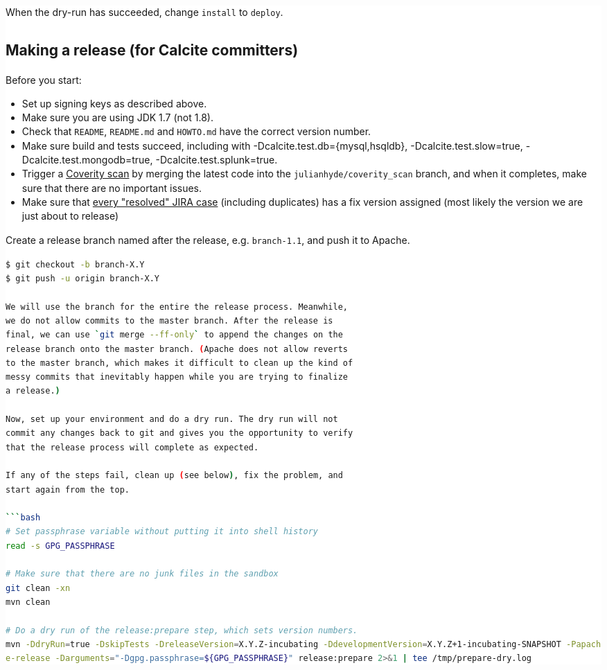 When the dry-run has succeeded, change `install` to `deploy`.

## Making a release (for Calcite committers)

Before you start:
* Set up signing keys as described above.
* Make sure you are using JDK 1.7 (not 1.8).
* Check that `README`, `README.md` and `HOWTO.md` have the correct version number.
* Make sure build and tests succeed, including with
  -Dcalcite.test.db={mysql,hsqldb}, -Dcalcite.test.slow=true,
  -Dcalcite.test.mongodb=true, -Dcalcite.test.splunk=true.
* Trigger a
  <a href="https://scan.coverity.com/projects/2966">Coverity scan</a>
  by merging the latest code into the `julianhyde/coverity_scan` branch,
  and when it completes, make sure that there are no important issues.
* Make sure that
  <a href="https://issues.apache.org/jira/issues/?jql=project%20%3D%20CALCITE%20AND%20status%20%3D%20Resolved%20and%20fixVersion%20is%20null">
  every "resolved" JIRA case</a> (including duplicates) has
  a fix version assigned (most likely the version we are
  just about to release)

Create a release branch named after the release, e.g. `branch-1.1`, and push it to Apache.

```bash
$ git checkout -b branch-X.Y
$ git push -u origin branch-X.Y

We will use the branch for the entire the release process. Meanwhile,
we do not allow commits to the master branch. After the release is
final, we can use `git merge --ff-only` to append the changes on the
release branch onto the master branch. (Apache does not allow reverts
to the master branch, which makes it difficult to clean up the kind of
messy commits that inevitably happen while you are trying to finalize
a release.)

Now, set up your environment and do a dry run. The dry run will not
commit any changes back to git and gives you the opportunity to verify
that the release process will complete as expected.

If any of the steps fail, clean up (see below), fix the problem, and
start again from the top.

```bash
# Set passphrase variable without putting it into shell history
read -s GPG_PASSPHRASE

# Make sure that there are no junk files in the sandbox
git clean -xn
mvn clean

# Do a dry run of the release:prepare step, which sets version numbers.
mvn -DdryRun=true -DskipTests -DreleaseVersion=X.Y.Z-incubating -DdevelopmentVersion=X.Y.Z+1-incubating-SNAPSHOT -Papache-release -Darguments="-Dgpg.passphrase=${GPG_PASSPHRASE}" release:prepare 2>&1 | tee /tmp/prepare-dry.log
```
